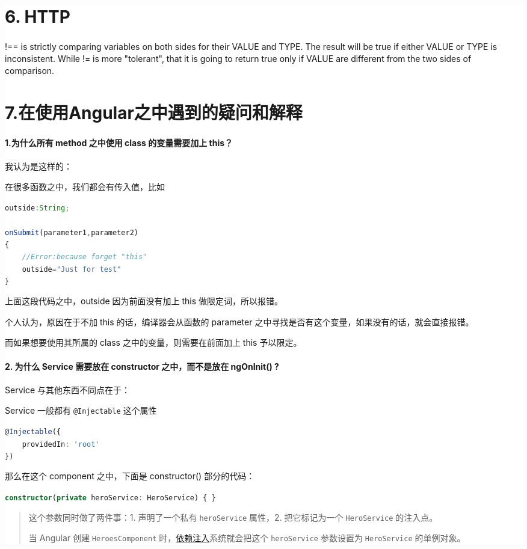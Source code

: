 

# 6. HTTP



!== is strictly comparing variables on both sides for their VALUE and TYPE. The result will be true if either VALUE or TYPE is inconsistent. While != is more "tolerant", that it is going to return true only if VALUE are different from the two sides of comparison.



# 7.在使用Angular之中遇到的疑问和解释

#### 1.为什么所有 method 之中使用 class 的变量需要加上 this？

我认为是这样的：

在很多函数之中，我们都会有传入值，比如

```typescript
outside:String;

onSubmit(parameter1,parameter2)
{
    //Error:because forget "this"
    outside="Just for test"
}
```

上面这段代码之中，outside 因为前面没有加上 this 做限定词，所以报错。

个人认为，原因在于不加 this 的话，编译器会从函数的 parameter 之中寻找是否有这个变量，如果没有的话，就会直接报错。

而如果想要使用其所属的 class 之中的变量，则需要在前面加上 this 予以限定。

#### 2. 为什么 Service 需要放在 constructor 之中，而不是放在 ngOnInit() ?

Service 与其他东西不同点在于：

Service 一般都有 `@Injectable` 这个属性

```typescript
@Injectable({
    providedIn: 'root'
})
```

那么在这个 component 之中，下面是 constructor() 部分的代码：

```typescript
constructor(private heroService: HeroService) { }
```



> 这个参数同时做了两件事：1. 声明了一个私有 `heroService` 属性，2. 把它标记为一个 `HeroService` 的注入点。
>
> 当 Angular 创建 `HeroesComponent` 时，[依赖注入](https://angular.cn/guide/dependency-injection)系统就会把这个 `heroService` 参数设置为 `HeroService` 的单例对象。
